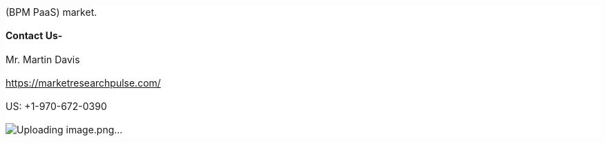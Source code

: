 (BPM PaaS) market.</strong></p><p><strong>Contact Us-</strong></p><p>Mr. Martin Davis</p><p>https://marketresearchpulse.com/</p><p>US: +1-970-672-0390</p>
![Uploading image.png…]()
